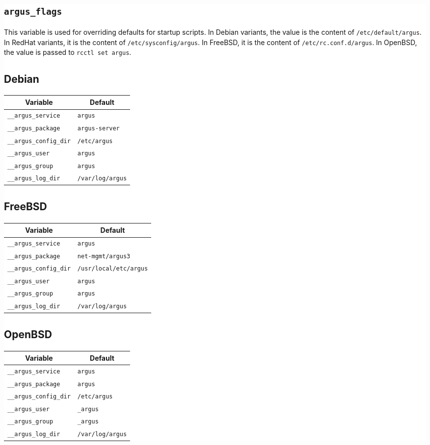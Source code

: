 ## `argus_flags`

This variable is used for overriding defaults for startup scripts. In Debian
variants, the value is the content of `/etc/default/argus`. In RedHat
variants, it is the content of `/etc/sysconfig/argus`. In FreeBSD, it
is the content of `/etc/rc.conf.d/argus`. In OpenBSD, the value is
passed to `rcctl set argus`.

## Debian

| Variable | Default |
|----------|---------|
| `__argus_service` | `argus` |
| `__argus_package` | `argus-server` |
| `__argus_config_dir` | `/etc/argus` |
| `__argus_user` | `argus` |
| `__argus_group` | `argus` |
| `__argus_log_dir` | `/var/log/argus` |

## FreeBSD

| Variable | Default |
|----------|---------|
| `__argus_service` | `argus` |
| `__argus_package` | `net-mgmt/argus3` |
| `__argus_config_dir` | `/usr/local/etc/argus` |
| `__argus_user` | `argus` |
| `__argus_group` | `argus` |
| `__argus_log_dir` | `/var/log/argus` |

## OpenBSD

| Variable | Default |
|----------|---------|
| `__argus_service` | `argus` |
| `__argus_package` | `argus` |
| `__argus_config_dir` | `/etc/argus` |
| `__argus_user` | `_argus` |
| `__argus_group` | `_argus` |
| `__argus_log_dir` | `/var/log/argus` |
